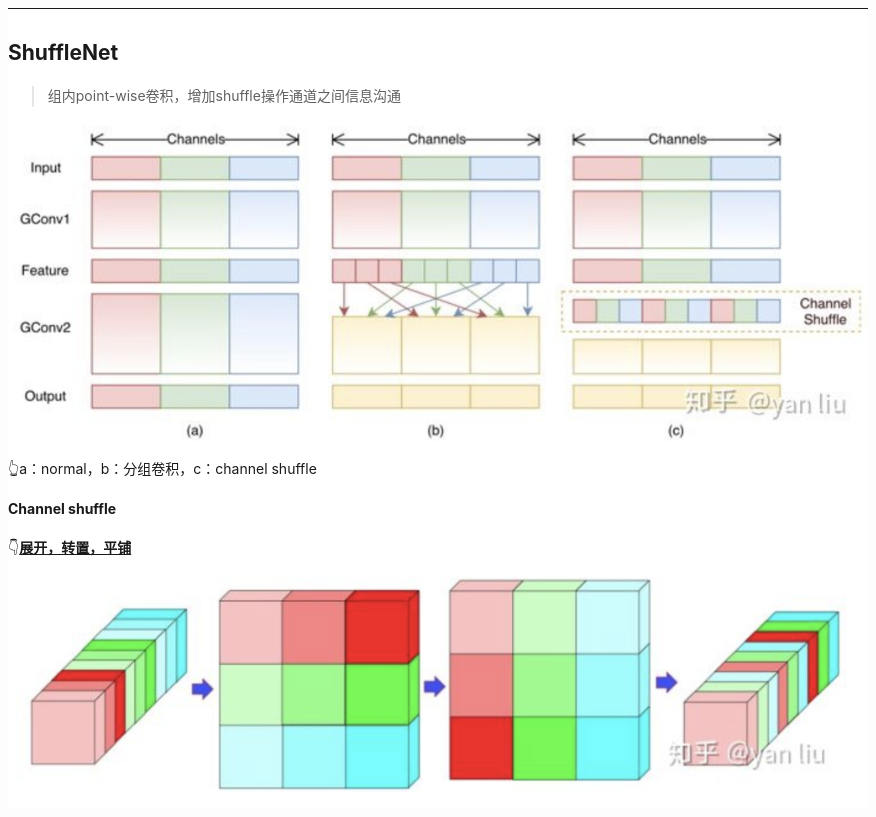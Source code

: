 - - - -

## ShuffleNet

> 组内point-wise卷积，增加shuffle操作通道之间信息沟通  

![](Figures/B747E511-B1B6-4CD8-9F8F-446708466A2B.png)
👆a：normal，b：分组卷积，c：channel shuffle

#### Channel shuffle

👇<u>**展开，转置，平铺**</u>
![](Figures/6C36658F-B3E1-4407-9517-D585F622C5BE.png)